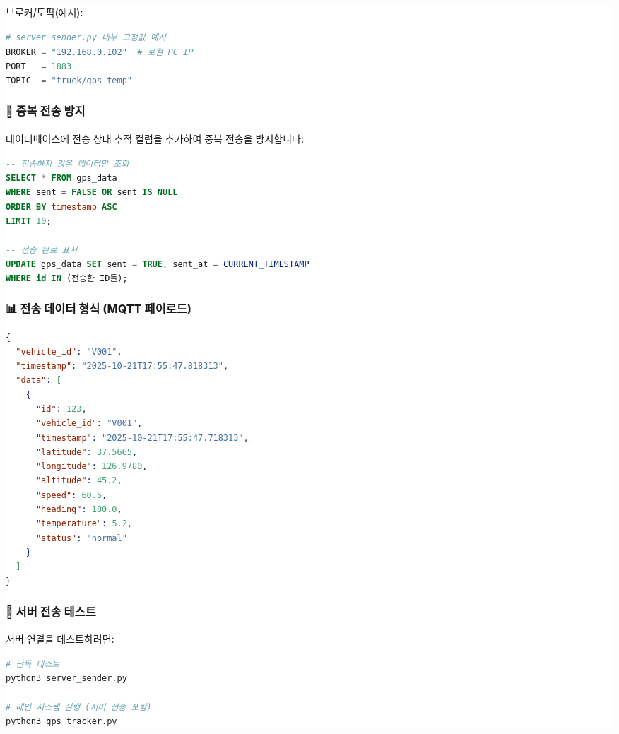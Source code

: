 브로커/토픽(예시):

```python
# server_sender.py 내부 고정값 예시
BROKER = "192.168.0.102"  # 로컬 PC IP
PORT   = 1883
TOPIC  = "truck/gps_temp"
```

### 🚫 중복 전송 방지

데이터베이스에 전송 상태 추적 컬럼을 추가하여 중복 전송을 방지합니다:

```sql
-- 전송하지 않은 데이터만 조회
SELECT * FROM gps_data
WHERE sent = FALSE OR sent IS NULL
ORDER BY timestamp ASC
LIMIT 10;

-- 전송 완료 표시
UPDATE gps_data SET sent = TRUE, sent_at = CURRENT_TIMESTAMP
WHERE id IN (전송한_ID들);
```

### 📊 전송 데이터 형식 (MQTT 페이로드)

```json
{
  "vehicle_id": "V001",
  "timestamp": "2025-10-21T17:55:47.818313",  
  "data": [
    {
      "id": 123,
      "vehicle_id": "V001",
      "timestamp": "2025-10-21T17:55:47.718313",
      "latitude": 37.5665,
      "longitude": 126.9780,
      "altitude": 45.2,
      "speed": 60.5,
      "heading": 180.0,
      "temperature": 5.2,
      "status": "normal"
    }
  ]
}
```

### 🔧 서버 전송 테스트

서버 연결을 테스트하려면:

```bash
# 단독 테스트
python3 server_sender.py

# 메인 시스템 실행 (서버 전송 포함)
python3 gps_tracker.py
```
